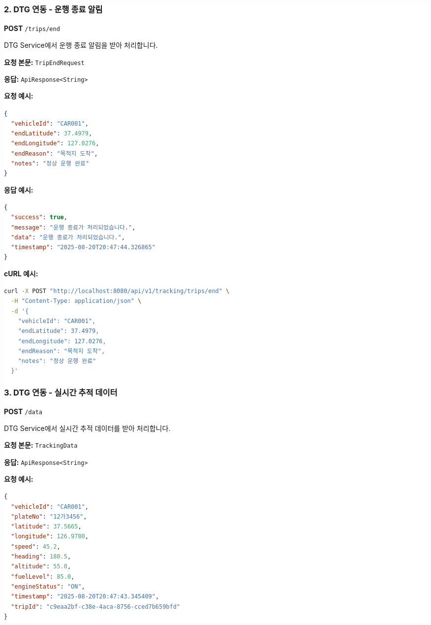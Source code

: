 ### 2. DTG 연동 - 운행 종료 알림

**POST** `/trips/end`

DTG Service에서 운행 종료 알림을 받아 처리합니다.

**요청 본문:** `TripEndRequest`

**응답:** `ApiResponse<String>`

**요청 예시:**
```json
{
  "vehicleId": "CAR001",
  "endLatitude": 37.4979,
  "endLongitude": 127.0276,
  "endReason": "목적지 도착",
  "notes": "정상 운행 완료"
}
```

**응답 예시:**
```json
{
  "success": true,
  "message": "운행 종료가 처리되었습니다.",
  "data": "운행 종료가 처리되었습니다.",
  "timestamp": "2025-08-20T20:47:44.326865"
}
```

**cURL 예시:**
```bash
curl -X POST "http://localhost:8080/api/v1/tracking/trips/end" \
  -H "Content-Type: application/json" \
  -d '{
    "vehicleId": "CAR001",
    "endLatitude": 37.4979,
    "endLongitude": 127.0276,
    "endReason": "목적지 도착",
    "notes": "정상 운행 완료"
  }'
```

### 3. DTG 연동 - 실시간 추적 데이터

**POST** `/data`

DTG Service에서 실시간 추적 데이터를 받아 처리합니다.

**요청 본문:** `TrackingData`

**응답:** `ApiResponse<String>`

**요청 예시:**
```json
{
  "vehicleId": "CAR001",
  "plateNo": "12가3456",
  "latitude": 37.5665,
  "longitude": 126.9780,
  "speed": 45.2,
  "heading": 180.5,
  "altitude": 55.0,
  "fuelLevel": 85.0,
  "engineStatus": "ON",
  "timestamp": "2025-08-20T20:47:43.345409",
  "tripId": "c9eaa2bf-c38e-4aca-8756-cced7b659bfd"
}
```
